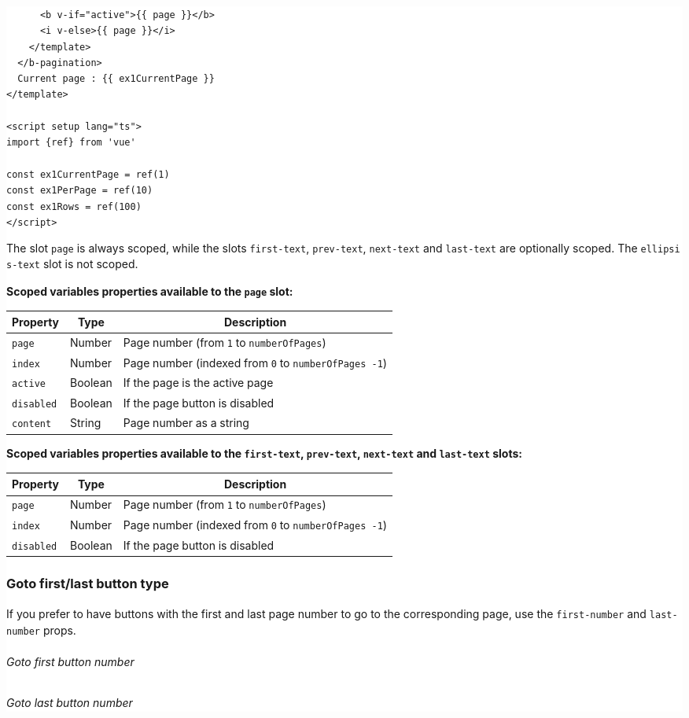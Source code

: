 ```vue-html
      <b v-if="active">{{ page }}</b>
      <i v-else>{{ page }}</i>
    </template>
  </b-pagination>
  Current page : {{ ex1CurrentPage }}
</template>

<script setup lang="ts">
import {ref} from 'vue'

const ex1CurrentPage = ref(1)
const ex1PerPage = ref(10)
const ex1Rows = ref(100)
</script>
```

  </b-card-body>

</b-card>

The slot `page` is always scoped, while the slots `first-text`, `prev-text`, `next-text` and
`last-text` are optionally scoped. The `ellipsis-text` slot is not scoped.

**Scoped variables properties available to the `page` slot:**

| Property   | Type    | Description                                          |
| ---------- | ------- | ---------------------------------------------------- |
| `page`     | Number  | Page number (from `1` to `numberOfPages`)            |
| `index`    | Number  | Page number (indexed from `0` to `numberOfPages -1`) |
| `active`   | Boolean | If the page is the active page                       |
| `disabled` | Boolean | If the page button is disabled                       |
| `content`  | String  | Page number as a string                              |

**Scoped variables properties available to the `first-text`, `prev-text`, `next-text` and
`last-text` slots:**

| Property   | Type    | Description                                          |
| ---------- | ------- | ---------------------------------------------------- |
| `page`     | Number  | Page number (from `1` to `numberOfPages`)            |
| `index`    | Number  | Page number (indexed from `0` to `numberOfPages -1`) |
| `disabled` | Boolean | If the page button is disabled                       |

### Goto first/last button type

If you prefer to have buttons with the first and last page number to go to the corresponding page,
use the `first-number` and `last-number` props.

<b-card no-body class="mb-5">
  <b-card-body>
    <div>
      <h6>Goto first button number</h6>
      <b-pagination
        v-model="ex2CurrentPage"
        :total-rows="ex2Rows"
        :per-page="ex2PerPage"
        first-number
      ></b-pagination>
    </div>
    <div class="mt-3">
      <h6>Goto last button number</h6>
      <b-pagination